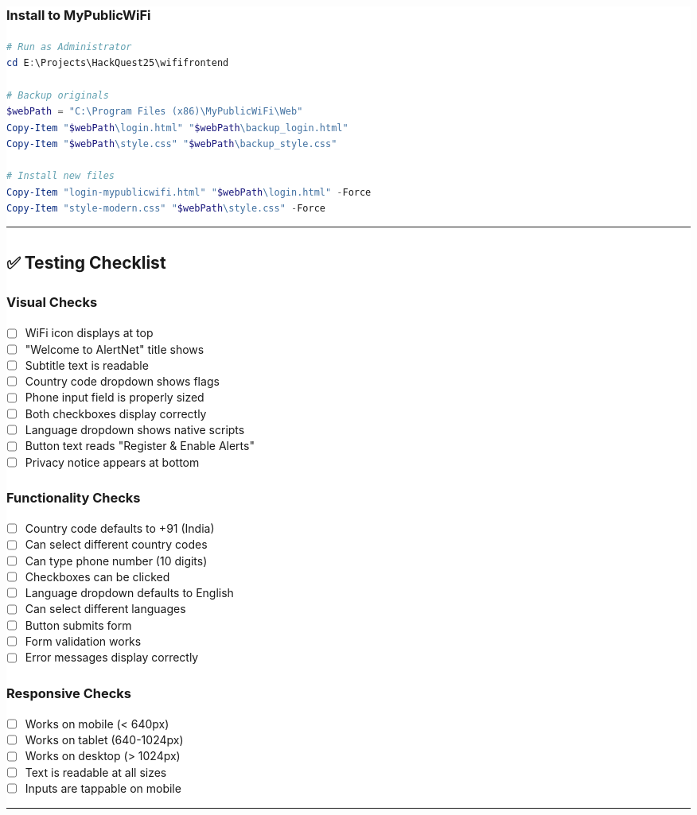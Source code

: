 ### Install to MyPublicWiFi
```powershell
# Run as Administrator
cd E:\Projects\HackQuest25\wififrontend

# Backup originals
$webPath = "C:\Program Files (x86)\MyPublicWiFi\Web"
Copy-Item "$webPath\login.html" "$webPath\backup_login.html"
Copy-Item "$webPath\style.css" "$webPath\backup_style.css"

# Install new files
Copy-Item "login-mypublicwifi.html" "$webPath\login.html" -Force
Copy-Item "style-modern.css" "$webPath\style.css" -Force
```

---

## ✅ Testing Checklist

### Visual Checks
- [ ] WiFi icon displays at top
- [ ] "Welcome to AlertNet" title shows
- [ ] Subtitle text is readable
- [ ] Country code dropdown shows flags
- [ ] Phone input field is properly sized
- [ ] Both checkboxes display correctly
- [ ] Language dropdown shows native scripts
- [ ] Button text reads "Register & Enable Alerts"
- [ ] Privacy notice appears at bottom

### Functionality Checks
- [ ] Country code defaults to +91 (India)
- [ ] Can select different country codes
- [ ] Can type phone number (10 digits)
- [ ] Checkboxes can be clicked
- [ ] Language dropdown defaults to English
- [ ] Can select different languages
- [ ] Button submits form
- [ ] Form validation works
- [ ] Error messages display correctly

### Responsive Checks
- [ ] Works on mobile (< 640px)
- [ ] Works on tablet (640-1024px)
- [ ] Works on desktop (> 1024px)
- [ ] Text is readable at all sizes
- [ ] Inputs are tappable on mobile

---
